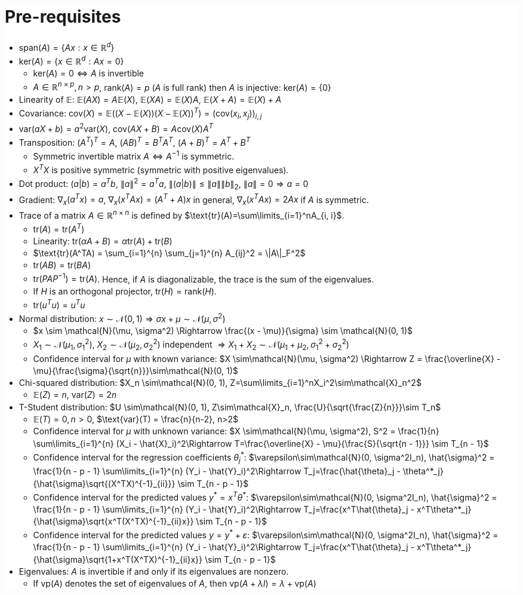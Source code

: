 # Pre-requisites

- $\text{span}(A) = \{Ax:x\in\mathbb{R}^d\}$
- $\text{ker}(A) = \{x\in\mathbb{R}^d: Ax=0\}$
  - $\text{ker}(A) = 0 \Leftrightarrow A$ is invertible
  - $A \in \mathbb{R}^{n \times p}, n > p$, $\text{rank}(A) = p$ ($A$ is full rank) then $A$ is injective: $\text{ker}(A) = \{0\}$
- Linearity of $\mathbb{E}$: $\mathbb{E}(AX) = A\mathbb{E}(X)$, $\mathbb{E}(XA) = \mathbb{E}(X)A$, $\mathbb{E}(X + A) = \mathbb{E}(X) + A$
- Covariance: $\text{cov}(X) = \mathbb{E} ( (X - \mathbb{E}(X))(X - \mathbb{E}(X))^T ) = (\text{cov}(x_i, x_j))_{i,j}$
- $\text{var}(aX + b) = a^2\text{var}(X)$, $\text{cov}(AX + B) = A\text{cov}(X)A^T$
- Transposition: $(A^T)^T = A$, $(AB)^T = B^TA^T$, $(A + B)^T = A^T + B^T$
  - Symmetric invertible matrix $A \iff A^{-1}$ is symmetric.
  - $X^T X$ is positive symmetric (symmetric with positive eigenvalues).
- Dot product: $(a|b) = a^T b$, $\| a \|^2 = a^T a$, $\| (a|b) \| \leq \| a \| \| b \|_2$, $\| a \| = 0 \Rightarrow a = 0$
- Gradient: $\nabla_x (a^T x) = a$, $\nabla_x (x^T Ax) = (A^T + A) x$ in general, $\nabla_x (x^T Ax) = 2Ax$ if $A$ is symmetric.
- Trace of a matrix $A\in\mathbb{R}^{n\times n}$ is defined by $\text{tr}(A)=\sum\limits_{i=1}^nA_{i, i}$.
  - $\text{tr}(A) = \text{tr}(A^T)$
  - Linearity: $\text{tr}(\alpha A + B) = \alpha \text{tr}(A) + \text{tr}(B)$
  - $\text{tr}(A^TA) = \sum_{i=1}^{n} \sum_{j=1}^{n} A_{ij}^2 = \|A\|_F^2$
  - $\text{tr}(AB) = \text{tr}(BA)$
  - $\text{tr}(PAP^{-1}) = \text{tr}(A)$. Hence, if $A$ is diagonalizable, the trace is the sum of the eigenvalues.
  - If $H$ is an orthogonal projector, $\text{tr}(H) = \text{rank}(H)$.
  - $\text{tr}(u^Tu)=u^Tu$
- Normal distribution: $x \sim \mathcal{N}(0, 1) \Rightarrow \sigma x + \mu \sim \mathcal{N}(\mu, \sigma^2)$
  - $x \sim \mathcal{N}(\mu, \sigma^2) \Rightarrow \frac{(x - \mu)}{\sigma} \sim \mathcal{N}(0, 1)$
  - $X_1 \sim \mathcal{N}(\mu_1, \sigma_1^2)$, $X_2 \sim \mathcal{N}(\mu_2, \sigma_2^2)$ independent $\Rightarrow X_1 + X_2 \sim \mathcal{N}(\mu_1 + \mu_2, \sigma_1^2 + \sigma_2^2)$
  - Confidence interval for $\mu$ with known variance: $X \sim\mathcal{N}(\mu, \sigma^2) \Rightarrow Z = \frac{\overline{X} - \mu}{\frac{\sigma}{\sqrt{n}}}\sim\mathcal{N}(0, 1)$
- Chi-squared distribution: $X_n \sim\mathcal{N}(0, 1), Z=\sum\limits_{i=1}^nX_i^2\sim\mathcal{X}_n^2$
  - $\mathbb{E}(Z) = n$, $\text{var}(Z) = 2n$
- T-Student distribution: $U \sim\mathcal{N}(0, 1), Z\sim\mathcal{X}_n, \frac{U}{\sqrt{\frac{Z}{n}}}\sim T_n$
  - $\mathbb{E}(T) = 0, n > 0$, $\text{var}(T) = \frac{n}{n-2}, n>2$
  - Confidence interval for $\mu$ with unknown variance: $X \sim\mathcal{N}(\mu, \sigma^2), S^2 = \frac{1}{n} \sum\limits_{i=1}^{n} (X_i - \hat{X}_i)^2\Rightarrow T=\frac{\overline{X} - \mu}{\frac{S}{\sqrt{n - 1}}} \sim T_{n - 1}$
  - Confidence interval for the regression coefficients $\theta^*_{j}$: $\varepsilon\sim\mathcal{N}(0, \sigma^2I_n), \hat{\sigma}^2 = \frac{1}{n - p - 1} \sum\limits_{i=1}^{n} (Y_i - \hat{Y}_i)^2\Rightarrow T_j=\frac{\hat{\theta}_j - \theta^*_j}{\hat{\sigma}\sqrt{(X^TX)^{-1}_{ii}}} \sim T_{n - p - 1}$
  - Confidence interval for the predicted values $y^*=x^T\theta^*$: $\varepsilon\sim\mathcal{N}(0, \sigma^2I_n), \hat{\sigma}^2 = \frac{1}{n - p - 1} \sum\limits_{i=1}^{n} (Y_i - \hat{Y}_i)^2\Rightarrow T_j=\frac{x^T\hat{\theta}_j - x^T\theta^*_j}{\hat{\sigma}\sqrt{x^T(X^TX)^{-1}_{ii}x}} \sim T_{n - p - 1}$
  - Confidence interval for the predicted values $y=y^*+\varepsilon$: $\varepsilon\sim\mathcal{N}(0, \sigma^2I_n), \hat{\sigma}^2 = \frac{1}{n - p - 1} \sum\limits_{i=1}^{n} (Y_i - \hat{Y}_i)^2\Rightarrow T_j=\frac{x^T\hat{\theta}_j - x^T\theta^*_j}{\hat{\sigma}\sqrt{1+x^T(X^TX)^{-1}_{ii}x}} \sim T_{n - p - 1}$
- Eigenvalues: $A$ is invertible if and only if its eigenvalues are nonzero.
  - If $\text{vp}(A)$ denotes the set of eigenvalues of $A$, then $\text{vp}(A + \lambda I) = \lambda + \text{vp}(A)$